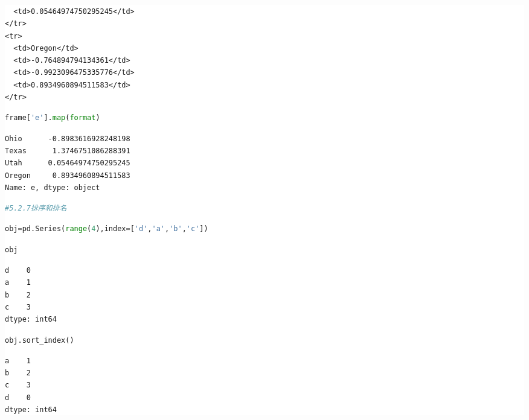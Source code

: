       <td>0.05464974750295245</td>
    </tr>
    <tr>
      <td>Oregon</td>
      <td>-0.764894794134361</td>
      <td>-0.9923096475335776</td>
      <td>0.8934960894511583</td>
    </tr>
  </tbody>
</table>
</div>




```python
frame['e'].map(format)
```




    Ohio      -0.8983616928248198
    Texas      1.3746751086288391
    Utah      0.05464974750295245
    Oregon     0.8934960894511583
    Name: e, dtype: object




```python
#5.2.7排序和排名
```


```python
obj=pd.Series(range(4),index=['d','a','b','c'])
```


```python
obj
```




    d    0
    a    1
    b    2
    c    3
    dtype: int64




```python
obj.sort_index()
```




    a    1
    b    2
    c    3
    d    0
    dtype: int64

